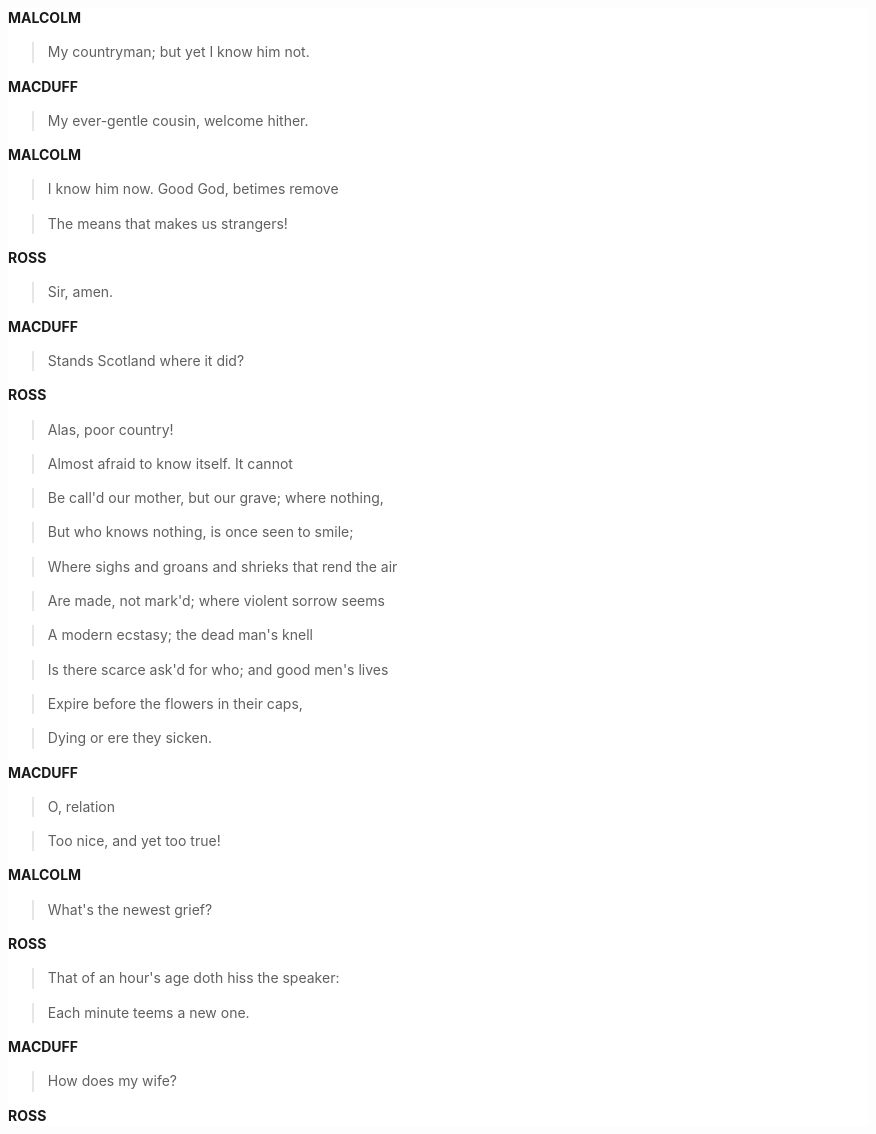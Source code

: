 **MALCOLM**

> My countryman; but yet I know him not.

**MACDUFF**

> My ever-gentle cousin, welcome hither.

**MALCOLM**

> I know him now. Good God, betimes remove

> The means that makes us strangers!

**ROSS**

> Sir, amen.

**MACDUFF**

> Stands Scotland where it did?

**ROSS**

> Alas, poor country!

> Almost afraid to know itself. It cannot

> Be call'd our mother, but our grave; where nothing,

> But who knows nothing, is once seen to smile;

> Where sighs and groans and shrieks that rend the air

> Are made, not mark'd; where violent sorrow seems

> A modern ecstasy; the dead man's knell

> Is there scarce ask'd for who; and good men's lives

> Expire before the flowers in their caps,

> Dying or ere they sicken.

**MACDUFF**

> O, relation

> Too nice, and yet too true!

**MALCOLM**

> What's the newest grief?

**ROSS**

> That of an hour's age doth hiss the speaker:

> Each minute teems a new one.

**MACDUFF**

> How does my wife?

**ROSS**
